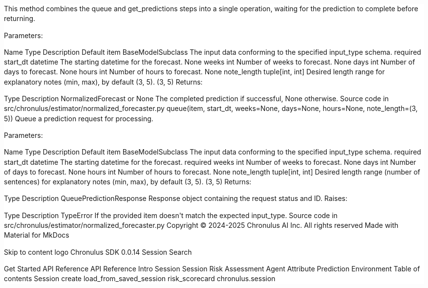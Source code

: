 This method combines the queue and get_predictions steps into a single operation, waiting for the prediction to complete before returning.

Parameters:

Name	Type	Description	Default
item	BaseModelSubclass	The input data conforming to the specified input_type schema.	required
start_dt	datetime	The starting datetime for the forecast.	None
weeks	int	Number of weeks to forecast.	None
days	int	Number of days to forecast.	None
hours	int	Number of hours to forecast.	None
note_length	tuple[int, int]	Desired length range for explanatory notes (min, max), by default (3, 5).	(3, 5)
Returns:

Type	Description
NormalizedForecast or None	The completed prediction if successful, None otherwise.
Source code in src/chronulus/estimator/normalized_forecaster.py
queue(item, start_dt, weeks=None, days=None, hours=None, note_length=(3, 5))
Queue a prediction request for processing.

Parameters:

Name	Type	Description	Default
item	BaseModelSubclass	The input data conforming to the specified input_type schema.	required
start_dt	datetime	The starting datetime for the forecast.	required
weeks	int	Number of weeks to forecast.	None
days	int	Number of days to forecast.	None
hours	int	Number of hours to forecast.	None
note_length	tuple[int, int]	Desired length range (number of sentences) for explanatory notes (min, max), by default (3, 5).	(3, 5)
Returns:

Type	Description
QueuePredictionResponse	Response object containing the request status and ID.
Raises:

Type	Description
TypeError	If the provided item doesn't match the expected input_type.
Source code in src/chronulus/estimator/normalized_forecaster.py
Copyright © 2024-2025 Chronulus AI Inc. All rights reserved
Made with Material for MkDocs


Skip to content
logo
Chronulus SDK
0.0.14
Session
Search

Get Started
API Reference
API Reference
Intro
Session
Session
Risk Assessment
Agent
Attribute
Prediction
Environment
Table of contents
Session
create
load_from_saved_session
risk_scorecard
chronulus.session